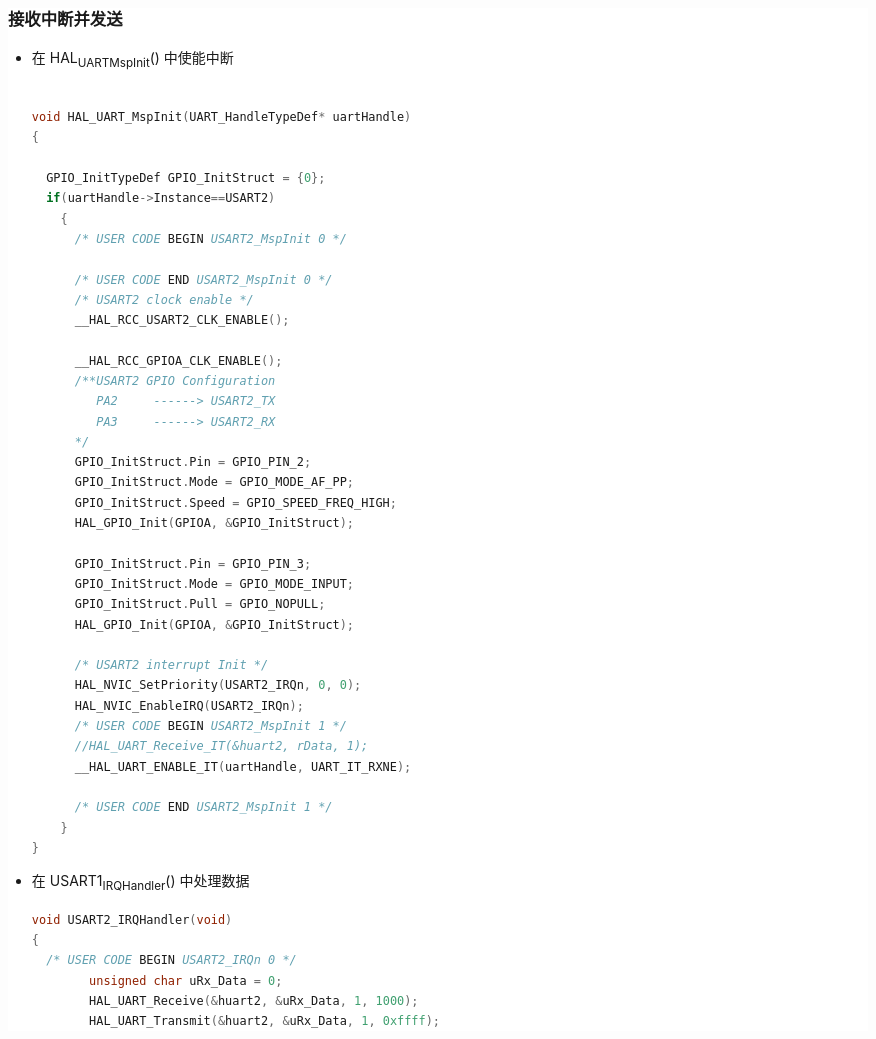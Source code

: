
<a id="org0a958d8"></a>

### 接收中断并发送

-   在 HAL<sub>UART</sub><sub>MspInit</sub>() 中使能中断
    
    ```c
    
    void HAL_UART_MspInit(UART_HandleTypeDef* uartHandle)
    {
    
      GPIO_InitTypeDef GPIO_InitStruct = {0};
      if(uartHandle->Instance==USART2)
        {
          /* USER CODE BEGIN USART2_MspInit 0 */
    
          /* USER CODE END USART2_MspInit 0 */
          /* USART2 clock enable */
          __HAL_RCC_USART2_CLK_ENABLE();
    
          __HAL_RCC_GPIOA_CLK_ENABLE();
          /**USART2 GPIO Configuration    
             PA2     ------> USART2_TX
             PA3     ------> USART2_RX 
          */
          GPIO_InitStruct.Pin = GPIO_PIN_2;
          GPIO_InitStruct.Mode = GPIO_MODE_AF_PP;
          GPIO_InitStruct.Speed = GPIO_SPEED_FREQ_HIGH;
          HAL_GPIO_Init(GPIOA, &GPIO_InitStruct);
    
          GPIO_InitStruct.Pin = GPIO_PIN_3;
          GPIO_InitStruct.Mode = GPIO_MODE_INPUT;
          GPIO_InitStruct.Pull = GPIO_NOPULL;
          HAL_GPIO_Init(GPIOA, &GPIO_InitStruct);
    
          /* USART2 interrupt Init */
          HAL_NVIC_SetPriority(USART2_IRQn, 0, 0);
          HAL_NVIC_EnableIRQ(USART2_IRQn);
          /* USER CODE BEGIN USART2_MspInit 1 */
          //HAL_UART_Receive_IT(&huart2, rData, 1);
          __HAL_UART_ENABLE_IT(uartHandle, UART_IT_RXNE);
    
          /* USER CODE END USART2_MspInit 1 */
        }
    }
    ```
-   在 USART1<sub>IRQHandler</sub>() 中处理数据
    
    ```c
    void USART2_IRQHandler(void)
    {
      /* USER CODE BEGIN USART2_IRQn 0 */
            unsigned char uRx_Data = 0;
            HAL_UART_Receive(&huart2, &uRx_Data, 1, 1000);
            HAL_UART_Transmit(&huart2, &uRx_Data, 1, 0xffff);
    